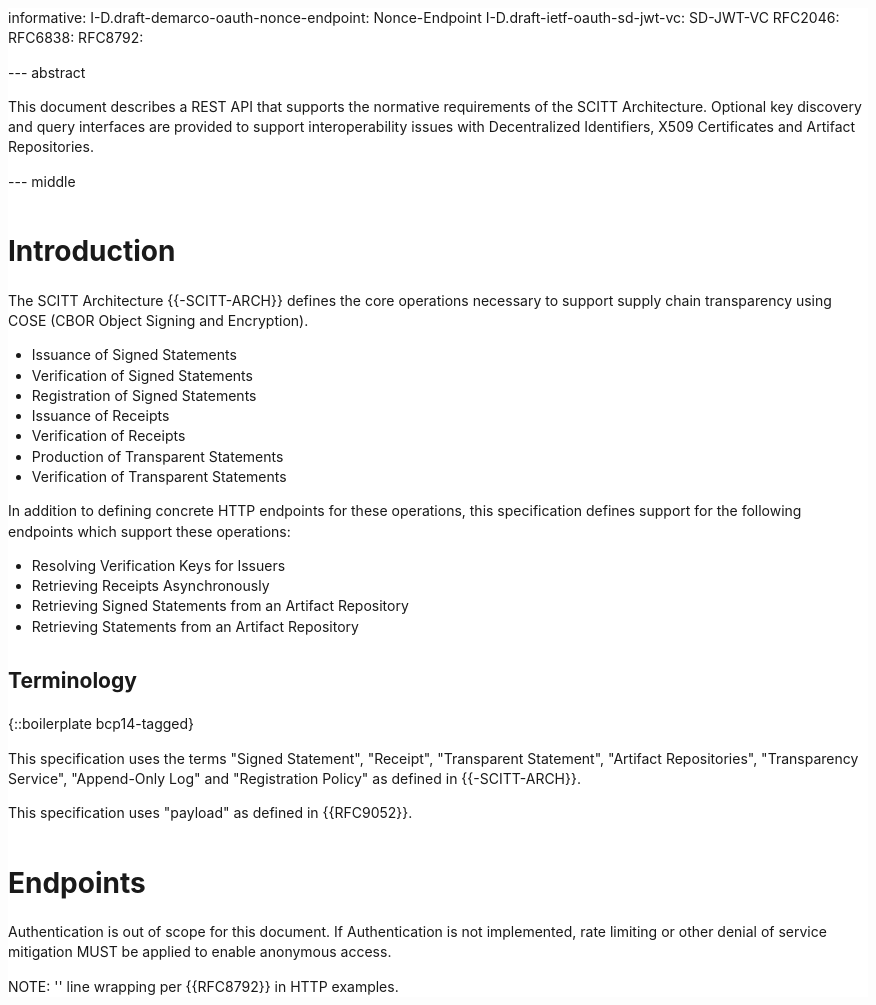 informative:
  I-D.draft-demarco-oauth-nonce-endpoint: Nonce-Endpoint
  I-D.draft-ietf-oauth-sd-jwt-vc: SD-JWT-VC
  RFC2046:
  RFC6838:
  RFC8792:

--- abstract

This document describes a REST API that supports the normative requirements of the SCITT Architecture.
Optional key discovery and query interfaces are provided to support interoperability issues with Decentralized Identifiers, X509 Certificates and Artifact Repositories.

--- middle

# Introduction

The SCITT Architecture {{-SCITT-ARCH}} defines the core operations necessary to support supply chain transparency using COSE (CBOR Object Signing and Encryption).

- Issuance of Signed Statements
- Verification of Signed Statements
- Registration of Signed Statements
- Issuance of Receipts
- Verification of Receipts
- Production of Transparent Statements
- Verification of Transparent Statements

In addition to defining concrete HTTP endpoints for these operations, this specification defines support for the following endpoints which support these operations:

- Resolving Verification Keys for Issuers
- Retrieving Receipts Asynchronously
- Retrieving Signed Statements from an Artifact Repository
- Retrieving Statements from an Artifact Repository

## Terminology

{::boilerplate bcp14-tagged}

This specification uses the terms "Signed Statement", "Receipt", "Transparent Statement", "Artifact Repositories", "Transparency Service", "Append-Only Log" and "Registration Policy" as defined in {{-SCITT-ARCH}}.

This specification uses "payload" as defined in {{RFC9052}}.

# Endpoints

Authentication is out of scope for this document.
If Authentication is not implemented, rate limiting or other denial of service mitigation MUST be applied to enable anonymous access.

NOTE: '\' line wrapping per {{RFC8792}} in HTTP examples.
